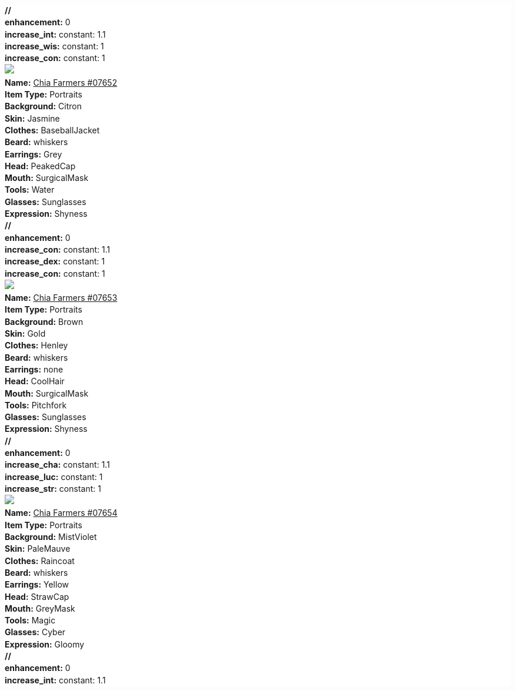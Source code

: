 <div><strong>//</strong></div><div><strong>enhancement:</strong> 0</div>
<div><strong>increase_int:</strong> constant: 1.1</div>
<div><strong>increase_wis:</strong> constant: 1</div>
<div><strong>increase_con:</strong> constant: 1</div>
</div>
<div class="item_thumbnail">
<a href="https://mintgarden.io/nfts/nft1eamywpfc32g6wpzheskmk6mcgp88c7883lrc9kkm6a78e58vrukskreukj"><img loading="lazy" src="https://assets.mainnet.mintgarden.io/thumbnails/4f2f827367f2fd9e85ecf6be2a809f792a38c9517930b9ff5ceed16a3260f747.webp"></a>
<div><strong>Name:</strong> <a href="https://mintgarden.io/nfts/nft1eamywpfc32g6wpzheskmk6mcgp88c7883lrc9kkm6a78e58vrukskreukj">Chia Farmers #07652</a></div>
<div><strong>Item Type:</strong> Portraits</div>
<div><strong>Background:</strong> Citron</div>
<div><strong>Skin:</strong> Jasmine</div>
<div><strong>Clothes:</strong> BaseballJacket</div>
<div><strong>Beard:</strong> whiskers</div>
<div><strong>Earrings:</strong> Grey</div>
<div><strong>Head:</strong> PeakedCap</div>
<div><strong>Mouth:</strong> SurgicalMask</div>
<div><strong>Tools:</strong> Water</div>
<div><strong>Glasses:</strong> Sunglasses</div>
<div><strong>Expression:</strong> Shyness</div>
<div><strong>//</strong></div><div><strong>enhancement:</strong> 0</div>
<div><strong>increase_con:</strong> constant: 1.1</div>
<div><strong>increase_dex:</strong> constant: 1</div>
<div><strong>increase_con:</strong> constant: 1</div>
</div>
<div class="item_thumbnail">
<a href="https://mintgarden.io/nfts/nft1jjhdfvytyuywn0v67wkullyv08f642rke24xylh7l552cggde65qqxjrly"><img loading="lazy" src="https://assets.mainnet.mintgarden.io/thumbnails/916fb6b77c89c8cb80123adf88d8991c4c96678937afc234ca689c411364313c.webp"></a>
<div><strong>Name:</strong> <a href="https://mintgarden.io/nfts/nft1jjhdfvytyuywn0v67wkullyv08f642rke24xylh7l552cggde65qqxjrly">Chia Farmers #07653</a></div>
<div><strong>Item Type:</strong> Portraits</div>
<div><strong>Background:</strong> Brown</div>
<div><strong>Skin:</strong> Gold</div>
<div><strong>Clothes:</strong> Henley</div>
<div><strong>Beard:</strong> whiskers</div>
<div><strong>Earrings:</strong> none</div>
<div><strong>Head:</strong> CoolHair</div>
<div><strong>Mouth:</strong> SurgicalMask</div>
<div><strong>Tools:</strong> Pitchfork</div>
<div><strong>Glasses:</strong> Sunglasses</div>
<div><strong>Expression:</strong> Shyness</div>
<div><strong>//</strong></div><div><strong>enhancement:</strong> 0</div>
<div><strong>increase_cha:</strong> constant: 1.1</div>
<div><strong>increase_luc:</strong> constant: 1</div>
<div><strong>increase_str:</strong> constant: 1</div>
</div>
<div class="item_thumbnail">
<a href="https://mintgarden.io/nfts/nft164q5g0nvkzvmeeafz633pfw4gvwt4u8hg0q4rvr70y6eyusy39lq45r433"><img loading="lazy" src="https://assets.mainnet.mintgarden.io/thumbnails/f4a38c21cb8894805130f427f62d0ed36fc8f4a9fd34684e4bece38864e98071.webp"></a>
<div><strong>Name:</strong> <a href="https://mintgarden.io/nfts/nft164q5g0nvkzvmeeafz633pfw4gvwt4u8hg0q4rvr70y6eyusy39lq45r433">Chia Farmers #07654</a></div>
<div><strong>Item Type:</strong> Portraits</div>
<div><strong>Background:</strong> MistViolet</div>
<div><strong>Skin:</strong> PaleMauve</div>
<div><strong>Clothes:</strong> Raincoat</div>
<div><strong>Beard:</strong> whiskers</div>
<div><strong>Earrings:</strong> Yellow</div>
<div><strong>Head:</strong> StrawCap</div>
<div><strong>Mouth:</strong> GreyMask</div>
<div><strong>Tools:</strong> Magic</div>
<div><strong>Glasses:</strong> Cyber</div>
<div><strong>Expression:</strong> Gloomy</div>
<div><strong>//</strong></div><div><strong>enhancement:</strong> 0</div>
<div><strong>increase_int:</strong> constant: 1.1</div>